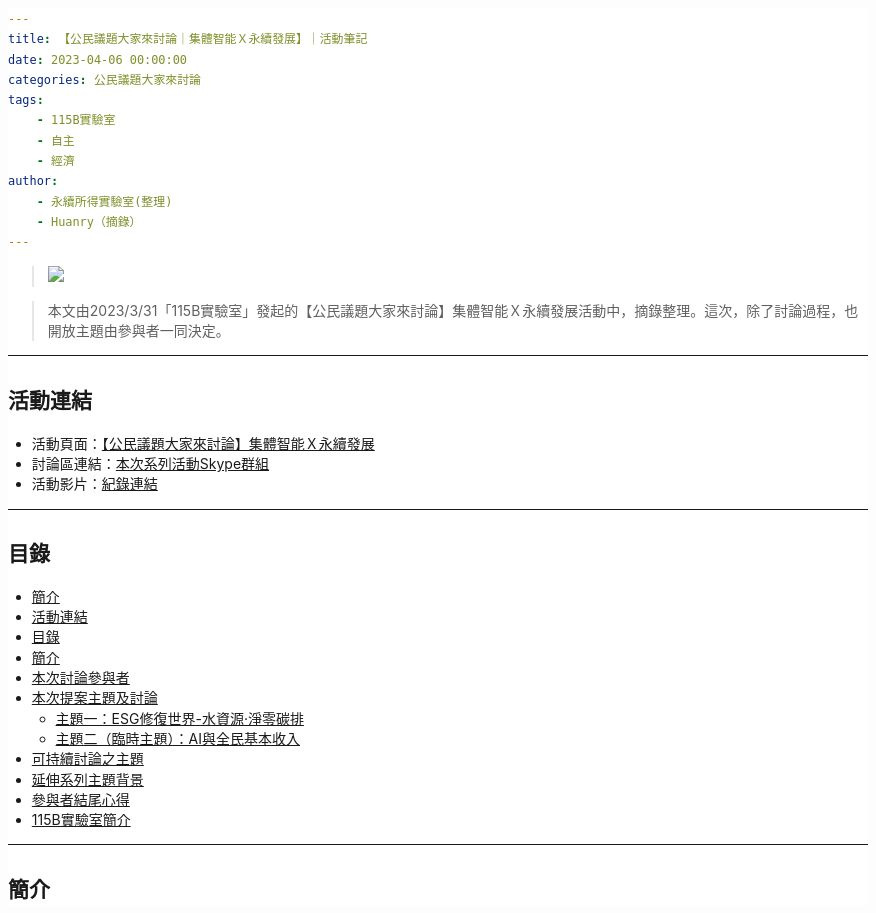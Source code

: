 ```yaml
---
title: 【公民議題大家來討論｜集體智能Ｘ永續發展】｜活動筆記
date: 2023-04-06 00:00:00
categories: 公民議題大家來討論
tags:
	- 115B實驗室
	- 自主
	- 經濟
author:
	- 永續所得實驗室(整理)
	- Huanry（摘錄）
---
```


> ![](https://static.accupass.com/eventbanner/2303160738209098291370.jpg)

> 本文由2023/3/31「115B實驗室」發起的【公民議題大家來討論】集體智能Ｘ永續發展活動中，摘錄整理。這次，除了討論過程，也開放主題由參與者一同決定。



---
## 活動連結

- 活動頁面：[【公民議題大家來討論】集體智能Ｘ永續發展](https://www.accupass.com/event/2303160737453291869070)
- 討論區連結：[本次系列活動Skype群組](https://join.skype.com/vW3qoOosG7Mg)
- 活動影片：[紀錄連結](https://fb.watch/jJS8Xauuqg/)

<iframe src="https://www.facebook.com/plugins/video.php?height=314&href=https%3A%2F%2Fwww.facebook.com%2Fsustainable.income.lab%2Fvideos%2F3488411188082946%2F&show_text=false&width=560&t=0" width="560" height="314" style="border:none;overflow:hidden" scrolling="no" frameborder="0" allowfullscreen="true" allow="autoplay; clipboard-write; encrypted-media; picture-in-picture; web-share" allowFullScreen="true"></iframe>

---
## 目錄
- [簡介]()
- [活動連結](#活動連結)
- [目錄](#目錄)
- [簡介](#簡介)
- [本次討論參與者](#本次討論參與者)
- [本次提案主題及討論](#本次提案主題及討論)
	- [主題一：ESG修復世界-水資源·淨零碳排](#主題一：ESG修復世界-水資源·淨零碳排)
	- [主題二（臨時主題）：AI與全民基本收入](#主題二（臨時主題）：AI與全民基本收入)
- [可持續討論之主題](#可持續討論之主題)
- [延伸系列主題背景](#延伸系列主題背景)
- [參與者結尾心得](#參與者結尾心得)
- [115B實驗室簡介](#115B實驗室)

---
## 簡介
